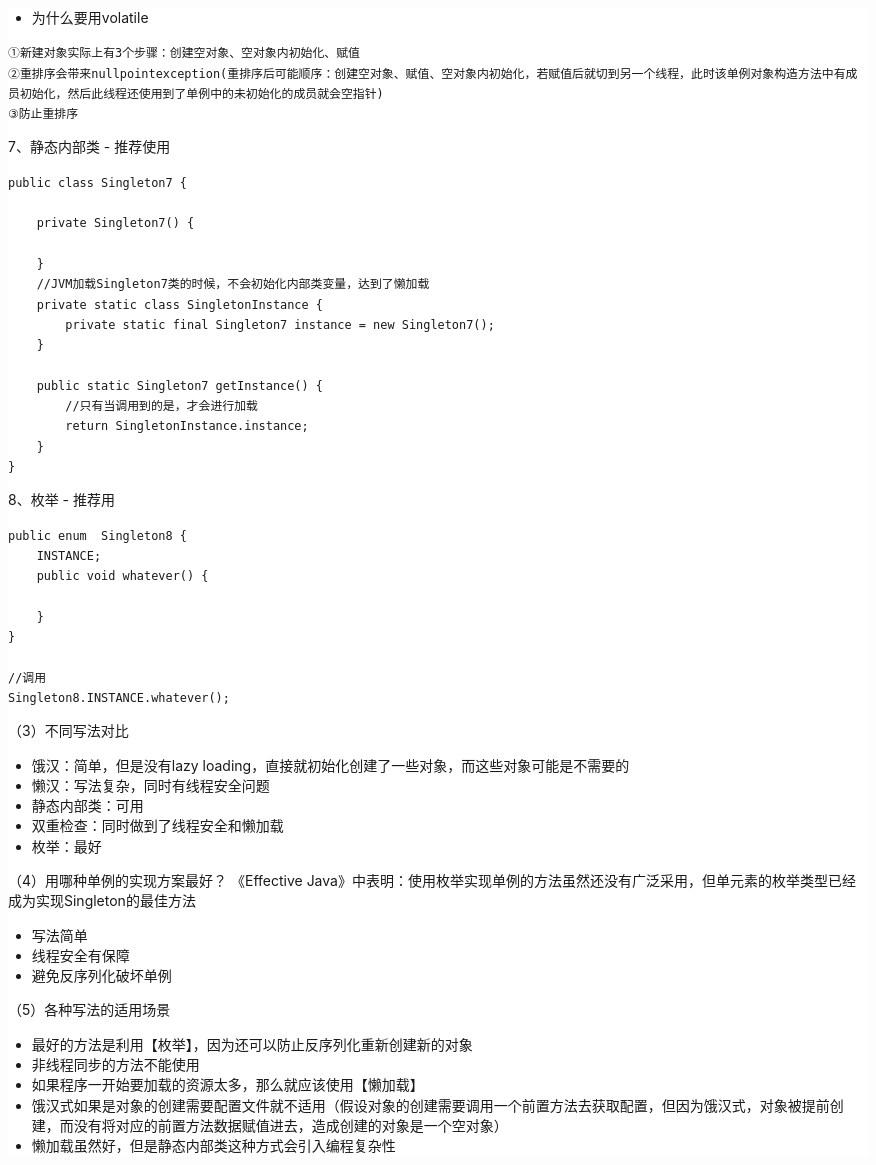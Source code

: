 - 为什么要用volatile
```
①新建对象实际上有3个步骤：创建空对象、空对象内初始化、赋值
②重排序会带来nullpointexception(重排序后可能顺序：创建空对象、赋值、空对象内初始化，若赋值后就切到另一个线程，此时该单例对象构造方法中有成员初始化，然后此线程还使用到了单例中的未初始化的成员就会空指针)
③防止重排序
```
7、静态内部类 - 推荐使用
```
public class Singleton7 {
 
    private Singleton7() {
 
    }
    //JVM加载Singleton7类的时候，不会初始化内部类变量，达到了懒加载
    private static class SingletonInstance {
        private static final Singleton7 instance = new Singleton7();
    }
 
    public static Singleton7 getInstance() {
        //只有当调用到的是，才会进行加载
        return SingletonInstance.instance;
    }
}
```
8、枚举 - 推荐用
```
public enum  Singleton8 {
    INSTANCE;
    public void whatever() {
 
    }
}
 
//调用
Singleton8.INSTANCE.whatever();
```
（3）不同写法对比

- 饿汉：简单，但是没有lazy loading，直接就初始化创建了一些对象，而这些对象可能是不需要的
- 懒汉：写法复杂，同时有线程安全问题
- 静态内部类：可用
- 双重检查：同时做到了线程安全和懒加载
- 枚举：最好

（4）用哪种单例的实现方案最好？
《Effective Java》中表明：使用枚举实现单例的方法虽然还没有广泛采用，但单元素的枚举类型已经成为实现Singleton的最佳方法

- 写法简单
- 线程安全有保障
- 避免反序列化破坏单例

（5）各种写法的适用场景

- 最好的方法是利用【枚举】，因为还可以防止反序列化重新创建新的对象
- 非线程同步的方法不能使用
- 如果程序一开始要加载的资源太多，那么就应该使用【懒加载】
- 饿汉式如果是对象的创建需要配置文件就不适用（假设对象的创建需要调用一个前置方法去获取配置，但因为饿汉式，对象被提前创建，而没有将对应的前置方法数据赋值进去，造成创建的对象是一个空对象）
- 懒加载虽然好，但是静态内部类这种方式会引入编程复杂性
